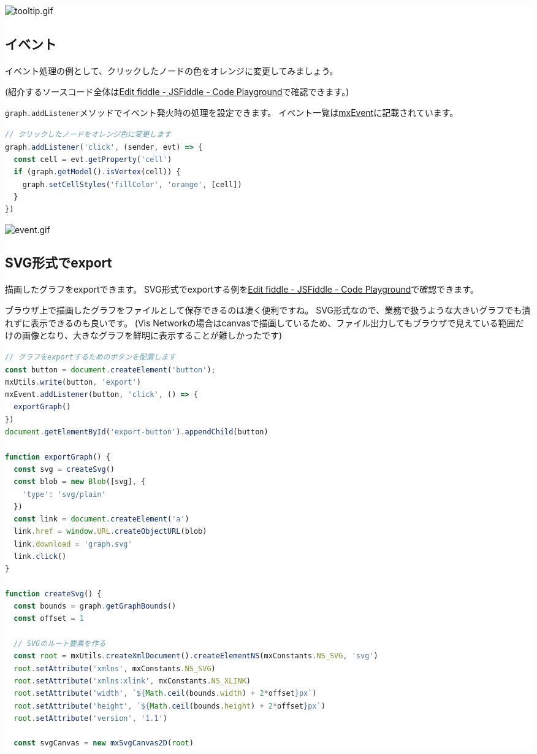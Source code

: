 <img src="/images/2021/20210304/image5.gif" alt="tooltip.gif" loading="lazy">

## イベント

イベント処理の例として、クリックしたノードの色をオレンジに変更してみましょう。

(紹介するソースコード全体は[Edit fiddle - JSFiddle - Code Playground](https://jsfiddle.net/5p6wnfsv/)で確認できます。)

`graph.addListener`メソッドでイベント発火時の処理を設定できます。
イベント一覧は[mxEvent](https://jgraph.github.io/mxgraph/docs/js-api/files/util/mxEvent-js.html)に記載されています。

```js
// クリックしたノードをオレンジ色に変更します
graph.addListener('click', (sender, evt) => {
  const cell = evt.getProperty('cell')
  if (graph.getModel().isVertex(cell)) {
    graph.setCellStyles('fillColor', 'orange', [cell])
  }
})
```

<img src="/images/2021/20210304/image6.gif" alt="event.gif" loading="lazy">

## SVG形式でexport

描画したグラフをexportできます。
SVG形式でexportする例を[Edit fiddle - JSFiddle - Code Playground](https://jsfiddle.net/2jLvt46e/)で確認できます。

ブラウザ上で描画したグラフをファイルとして保存できるのは凄く便利ですね。
SVG形式なので、業務で扱うような大きいグラフでも潰れずに表示できるのも良いです。
(Vis Networkの場合はcanvasで描画しているため、ファイル出力してもブラウザで見えている範囲だけの画像となり、大きなグラフを鮮明に表示することが難しかったです)

```js
// グラフをexportするためのボタンを配置します
const button = document.createElement('button');
mxUtils.write(button, 'export')
mxEvent.addListener(button, 'click', () => {
  exportGraph()
})
document.getElementById('export-button').appendChild(button)

function exportGraph() {
  const svg = createSvg()
  const blob = new Blob([svg], {
    'type': 'svg/plain'
  })
  const link = document.createElement('a')
  link.href = window.URL.createObjectURL(blob)
  link.download = 'graph.svg'
  link.click()
}

function createSvg() {
  const bounds = graph.getGraphBounds()
  const offset = 1

  // SVGのルート要素を作る
  const root = mxUtils.createXmlDocument().createElementNS(mxConstants.NS_SVG, 'svg')
  root.setAttribute('xmlns', mxConstants.NS_SVG)
  root.setAttribute('xmlns:xlink', mxConstants.NS_XLINK)
  root.setAttribute('width', `${Math.ceil(bounds.width) + 2*offset}px`)
  root.setAttribute('height', `${Math.ceil(bounds.height) + 2*offset}px`)
  root.setAttribute('version', '1.1')

  const svgCanvas = new mxSvgCanvas2D(root)
```

 [^1]: フューチャー発のOSSであるCheetah Gridも高速に描画するためにcanvasを使用しています。興味がある方は[Vue.jsで最速に始めるCheetah Grid](/articles/20200901/)や[CheetahGrid+Vue.jsをエンプラで使ってみた](/articles/20200924/)を御覧ください
 [^2]: [階層グラフの可視化](http://www.orsj.or.jp/archive2/or63-1/or63_1_20.pdf)や [Layered graph drawing - Wikipedia](https://en.wikipedia.org/wiki/Layered_graph_drawing)などに詳しい説明があります。
 [^3]: アーカイブされ、issueが閲覧できなくなってしまいました…
 [^5]: 実装の詳細は確認できていませんが、自動レイアウト計算の実装で再帰関数を使っており、再帰の深さが一定値を超えたためエラーが出たと推測されます。
 [^6]: この記事で紹介する改善策は以前に本家のissueで見かけて知ったのですが、現在は閲覧できなくなってしまいました...